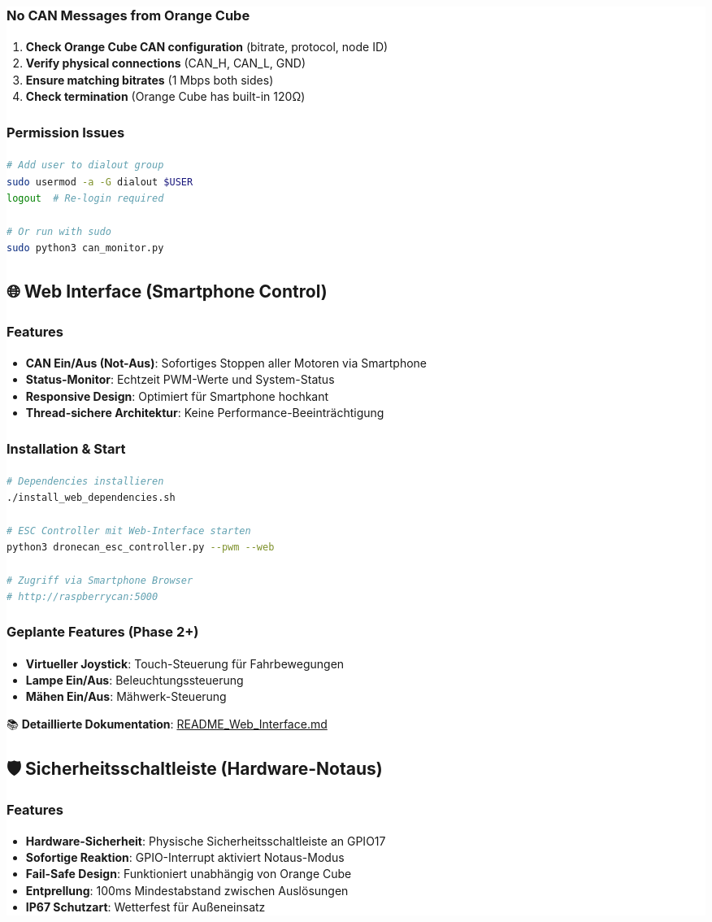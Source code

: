 ### No CAN Messages from Orange Cube
1. **Check Orange Cube CAN configuration** (bitrate, protocol, node ID)
2. **Verify physical connections** (CAN_H, CAN_L, GND)
3. **Ensure matching bitrates** (1 Mbps both sides)
4. **Check termination** (Orange Cube has built-in 120Ω)

### Permission Issues
```bash
# Add user to dialout group
sudo usermod -a -G dialout $USER
logout  # Re-login required

# Or run with sudo
sudo python3 can_monitor.py
```

## 🌐 Web Interface (Smartphone Control)

### Features
- **CAN Ein/Aus (Not-Aus)**: Sofortiges Stoppen aller Motoren via Smartphone
- **Status-Monitor**: Echtzeit PWM-Werte und System-Status
- **Responsive Design**: Optimiert für Smartphone hochkant
- **Thread-sichere Architektur**: Keine Performance-Beeinträchtigung

### Installation & Start
```bash
# Dependencies installieren
./install_web_dependencies.sh

# ESC Controller mit Web-Interface starten
python3 dronecan_esc_controller.py --pwm --web

# Zugriff via Smartphone Browser
# http://raspberrycan:5000
```

### Geplante Features (Phase 2+)
- **Virtueller Joystick**: Touch-Steuerung für Fahrbewegungen
- **Lampe Ein/Aus**: Beleuchtungssteuerung
- **Mähen Ein/Aus**: Mähwerk-Steuerung

📚 **Detaillierte Dokumentation**: [README_Web_Interface.md](README_Web_Interface.md)

## 🛡️ Sicherheitsschaltleiste (Hardware-Notaus)

### Features
- **Hardware-Sicherheit**: Physische Sicherheitsschaltleiste an GPIO17
- **Sofortige Reaktion**: GPIO-Interrupt aktiviert Notaus-Modus
- **Fail-Safe Design**: Funktioniert unabhängig von Orange Cube
- **Entprellung**: 100ms Mindestabstand zwischen Auslösungen
- **IP67 Schutzart**: Wetterfest für Außeneinsatz
